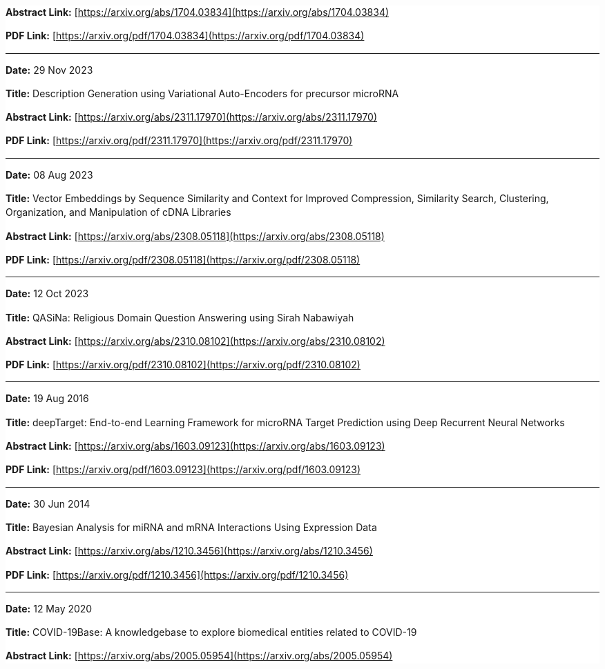 **Abstract Link:** [https://arxiv.org/abs/1704.03834](https://arxiv.org/abs/1704.03834)

**PDF Link:** [https://arxiv.org/pdf/1704.03834](https://arxiv.org/pdf/1704.03834)

---

**Date:** 29 Nov 2023

**Title:** Description Generation using Variational Auto-Encoders for precursor  microRNA

**Abstract Link:** [https://arxiv.org/abs/2311.17970](https://arxiv.org/abs/2311.17970)

**PDF Link:** [https://arxiv.org/pdf/2311.17970](https://arxiv.org/pdf/2311.17970)

---

**Date:** 08 Aug 2023

**Title:** Vector Embeddings by Sequence Similarity and Context for Improved  Compression, Similarity Search, Clustering, Organization, and Manipulation of  cDNA Libraries

**Abstract Link:** [https://arxiv.org/abs/2308.05118](https://arxiv.org/abs/2308.05118)

**PDF Link:** [https://arxiv.org/pdf/2308.05118](https://arxiv.org/pdf/2308.05118)

---

**Date:** 12 Oct 2023

**Title:** QASiNa: Religious Domain Question Answering using Sirah Nabawiyah

**Abstract Link:** [https://arxiv.org/abs/2310.08102](https://arxiv.org/abs/2310.08102)

**PDF Link:** [https://arxiv.org/pdf/2310.08102](https://arxiv.org/pdf/2310.08102)

---

**Date:** 19 Aug 2016

**Title:** deepTarget: End-to-end Learning Framework for microRNA Target Prediction  using Deep Recurrent Neural Networks

**Abstract Link:** [https://arxiv.org/abs/1603.09123](https://arxiv.org/abs/1603.09123)

**PDF Link:** [https://arxiv.org/pdf/1603.09123](https://arxiv.org/pdf/1603.09123)

---

**Date:** 30 Jun 2014

**Title:** Bayesian Analysis for miRNA and mRNA Interactions Using Expression Data

**Abstract Link:** [https://arxiv.org/abs/1210.3456](https://arxiv.org/abs/1210.3456)

**PDF Link:** [https://arxiv.org/pdf/1210.3456](https://arxiv.org/pdf/1210.3456)

---

**Date:** 12 May 2020

**Title:** COVID-19Base: A knowledgebase to explore biomedical entities related to  COVID-19

**Abstract Link:** [https://arxiv.org/abs/2005.05954](https://arxiv.org/abs/2005.05954)
